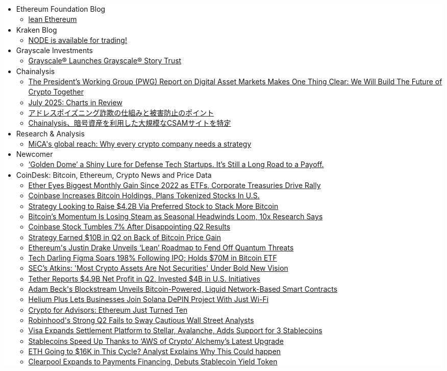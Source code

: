 - Ethereum Foundation Blog
  - [lean Ethereum](https://blog.ethereum.org/en/2025/07/31/lean-ethereum)
- Kraken Blog
  - [NODE is available for trading!](https://blog.kraken.com/product/asset-listings/node-is-available-for-trading)
- Grayscale Investments
  - [Grayscale® Launches Grayscale® Story Trust](https://www.globenewswire.com/news-release/2025/07/31/3125065/0/en/Grayscale-Launches-Grayscale-Story-Trust.html)
- Chainalysis
  - [The President’s Working Group (PWG) Report on Digital Asset Markets Makes One Thing Clear: We Will Build The Future of Crypto Together](https://www.chainalysis.com/blog/pwg-report-digital-assets-building-the-future-of-crypto-july-2025/)
  - [July 2025: Charts in Review](https://www.chainalysis.com/blog/charts-in-review-july-2025/)
  - [アドレスポイズニング詐欺の仕組みと被害防止のポイント](https://www.chainalysis.com/blog/address-poisoning-scam-japanese/)
  - [Chainalysis、暗号資産を利用した大規模なCSAMサイトを特定](https://www.chainalysis.com/blog/chainalysis-identifies-large-csam-website-using-cryptocurrency-july-2025-japanese/)
- Research & Analysis
  - [MiCA's global reach: Why every crypto company needs a strategy](https://www.elliptic.co/blog/micas-global-reach-why-every-crypto-company-needs-a-strategy)
- Newcomer
  - [‘Golden Dome’ a Shiny Lure for Defense Tech Startups. It’s Still a Long Road to a Payoff.](https://www.newcomer.co/p/golden-dome-a-shiny-lure-for-defense)
- CoinDesk: Bitcoin, Ethereum, Crypto News and Price Data
  - [Ether Eyes Biggest Monthly Gain Since 2022 as ETFs, Corporate Treasuries Drive Rally](https://www.coindesk.com/markets/2025/07/31/ether-eyes-biggest-monthly-gain-since-2022-as-etfs-corporate-treasuries-drive-rally)
  - [Coinbase Increases Bitcoin Holdings, Plans Tokenized Stocks In U.S.](https://www.coindesk.com/business/2025/07/31/coinbase-increases-bitcoin-holdings-plans-tokenized-stocks-in-u-s)
  - [Strategy Looking to Raise $4.2B Via Preferred Stock to Stack More Bitcoin](https://www.coindesk.com/business/2025/07/31/strategy-looking-to-raise-usd4-2b-via-preferred-stock-to-stack-more-bitcoin)
  - [Bitcoin’s Momentum Is Losing Steam as Seasonal Headwinds Loom, 10x Research Says](https://www.coindesk.com/markets/2025/07/31/bitcoin-s-momentum-is-losing-steam-as-seasonal-headwinds-loom-10x-research-says)
  - [Coinbase Stock Tumbles 7% After Disappointing Q2 Results](https://www.coindesk.com/markets/2025/07/31/template-coinbase-earnings)
  - [Strategy Earned $10B in Q2 on Back of Bitcoin Price Gain](https://www.coindesk.com/markets/2025/07/31/strategy-earned-usd10b-in-q2-on-back-of-bitcoin-price-gain)
  - [Ethereum's Justin Drake Unveils ‘Lean’ Roadmap to Fend Off Quantum Threats](https://www.coindesk.com/tech/2025/07/31/ethereum-s-justin-drake-unveils-lean-roadmap-to-fend-off-quantum-threats)
  - [Tech Darling Figma Soars 198% Following IPO; Holds $70M in Bitcoin ETF](https://www.coindesk.com/markets/2025/07/31/tech-darling-figma-soars-198-following-ipo-holds-usd70m-in-bitcoin-etf)
  - [SEC’s Atkins: 'Most Crypto Assets Are Not Securities' Under Bold New Vision](https://www.coindesk.com/policy/2025/07/31/u-s-sec-chairman-atkins-says-agency-pursuing-project-crypto-to-elevate-industry)
  - [Tether Reports $4.9B Net Profit in Q2, Invested $4B in U.S. Initiatives](https://www.coindesk.com/business/2025/07/31/tether-reports-usd4-9b-net-profit-in-q2-invested-usd4b-in-u-s-initiatives)
  - [Adam Beck's Blockstream Unveils Bitcoin-Powered, Liquid Network-Based Smart Contracts](https://www.coindesk.com/tech/2025/07/31/adam-beck-s-blockstream-unveils-bitcoin-powered-liquid-network-based-smart-contracts)
  - [Helium Plus Lets Businesses Join Solana DePIN Project With Just Wi-Fi](https://www.coindesk.com/tech/2025/07/30/helium-plus-lets-businesses-join-solana-depin-project-with-just-wi-fi)
  - [Crypto for Advisors: Ethereum Just Turned Ten](https://www.coindesk.com/coindesk-indices/2025/07/30/crypto-for-advisors-ethereum-just-turned-ten)
  - [Robinhood's Strong Q2 Fails to Sway Cautious Wall Street Analysts](https://www.coindesk.com/markets/2025/07/31/robinhood-s-strong-q2-fails-to-sway-cautious-wall-street-analysts)
  - [Visa Expands Settlement Platform to Stellar, Avalanche, Adds Support for 3 Stablecoins](https://www.coindesk.com/business/2025/07/31/visa-expands-settlement-platform-to-stellar-avalanche-adds-support-for-3-stablecoins)
  - [Stablecoins Speed Up Thanks to ‘AWS of Crypto’ Alchemy’s Latest Upgrade](https://www.coindesk.com/tech/2025/07/31/stablecoins-speed-up-thanks-to-aws-of-crypto-alchemy-s-latest-upgrade)
  - [ETH Going to $16K in This Cycle? Analyst Explains Why This Could happen](https://www.coindesk.com/markets/2025/07/31/eth-going-to-usd16k-in-this-cycle-analyst-explains-why-this-could-happen)
  - [Clearpool Expands to Payments Financing, Debuts Stablecoin Yield Token](https://www.coindesk.com/tech/2025/07/31/clearpool-expands-to-payments-financing-debuts-stablecoin-yield-token)